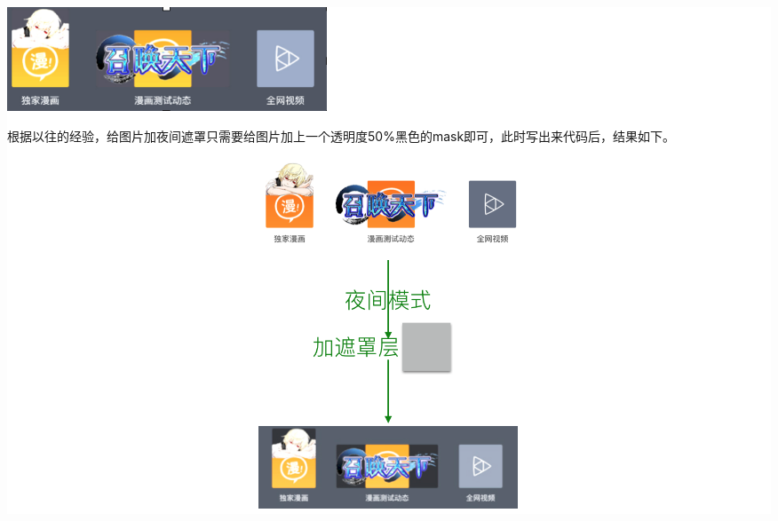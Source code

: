 <img src="/img/postimg/alphaaddmask/4.png" width="360px" />

</div>

根据以往的经验，给图片加夜间遮罩只需要给图片加上一个透明度50%黑色的mask即可，此时写出来代码后，结果如下。
<div  align="center" >    
<img src="/img/postimg/alphaaddmask/5.png" width="300px" />
</div>
